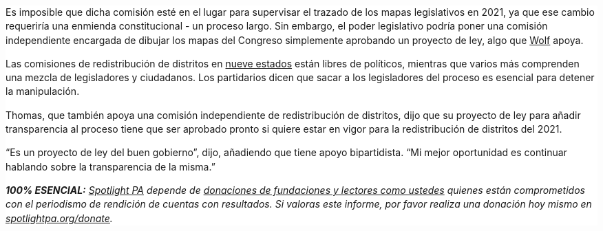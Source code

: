 Es imposible que dicha comisión esté en el lugar para supervisar el trazado de los mapas legislativos en 2021, ya que ese cambio requeriría una enmienda constitucional - un proceso largo. Sin embargo, el poder legislativo podría poner una comisión independiente encargada de dibujar los mapas del Congreso simplemente aprobando un proyecto de ley, algo que <a href="https://web.archive.org/web/20230117040721/https://www.governor.pa.gov/newsroom/governor-wolf-supports-call-independent-redistricting-commission/">Wolf</a> apoya.

Las comisiones de redistribución de distritos en <a href="https://web.archive.org/20210115141840/https://www.ncsl.org/research/redistricting/creation-of-redistricting-commissions.aspx">nueve estados</a> están libres de políticos, mientras que varios más comprenden una mezcla de legisladores y ciudadanos. Los partidarios dicen que sacar a los legisladores del proceso es esencial para detener la manipulación.

Thomas, que también apoya una comisión independiente de redistribución de distritos, dijo que su proyecto de ley para añadir transparencia al proceso tiene que ser aprobado pronto si quiere estar en vigor para la redistribución de distritos del 2021.

“Es un proyecto de ley del buen gobierno”, dijo, añadiendo que tiene apoyo bipartidista. “Mi mejor oportunidad es continuar hablando sobre la transparencia de la misma.”

<i><b>100% ESENCIAL:</b></i> <a href="https://www.spotlightpa.org/"><i>Spotlight PA</i></a><i> depende de </i><a href="https://www.spotlightpa.org/support"><i>donaciones de fundaciones y lectores como ustedes</i></a><i> quienes están comprometidos con el periodismo de rendición de cuentas con resultados. Si valoras este informe, por favor realiza una donación hoy mismo en </i><a href="https://www.spotlightpa.org/donate"><i>spotlightpa.org/donate</i></a><i>.</i>
